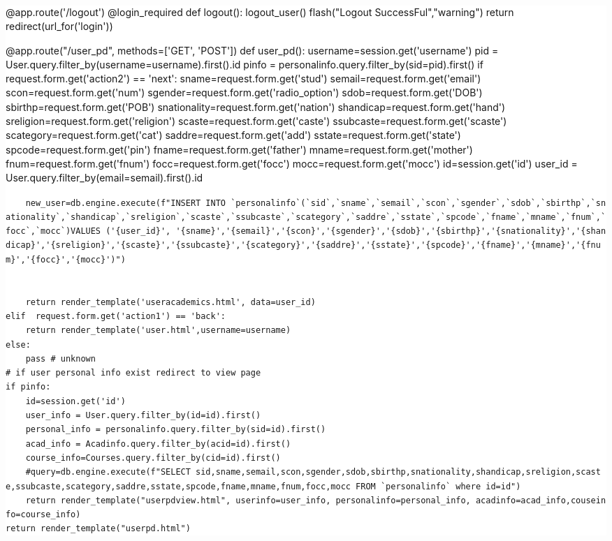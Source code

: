 @app.route('/logout')
@login_required
def logout():
    logout_user()
    flash("Logout SuccessFul","warning")
    return redirect(url_for('login'))

@app.route("/user_pd", methods=['GET', 'POST'])
def user_pd():
    username=session.get('username')
    pid = User.query.filter_by(username=username).first().id
    pinfo = personalinfo.query.filter_by(sid=pid).first()
    if request.form.get('action2') == 'next':
        sname=request.form.get('stud')
        semail=request.form.get('email')
        scon=request.form.get('num')
        sgender=request.form.get('radio_option')
        sdob=request.form.get('DOB')
        sbirthp=request.form.get('POB')
        snationality=request.form.get('nation')
        shandicap=request.form.get('hand')
        sreligion=request.form.get('religion')
        scaste=request.form.get('caste')
        ssubcaste=request.form.get('scaste')
        scategory=request.form.get('cat')
        saddre=request.form.get('add')
        sstate=request.form.get('state')
        spcode=request.form.get('pin')
        fname=request.form.get('father')
        mname=request.form.get('mother')
        fnum=request.form.get('fnum')
        focc=request.form.get('focc')
        mocc=request.form.get('mocc')
        id=session.get('id')
        user_id = User.query.filter_by(email=semail).first().id

        new_user=db.engine.execute(f"INSERT INTO `personalinfo`(`sid`,`sname`,`semail`,`scon`,`sgender`,`sdob`,`sbirthp`,`snationality`,`shandicap`,`sreligion`,`scaste`,`ssubcaste`,`scategory`,`saddre`,`sstate`,`spcode`,`fname`,`mname`,`fnum`,`focc`,`mocc`)VALUES ('{user_id}', '{sname}','{semail}','{scon}','{sgender}','{sdob}','{sbirthp}','{snationality}','{shandicap}','{sreligion}','{scaste}','{ssubcaste}','{scategory}','{saddre}','{sstate}','{spcode}','{fname}','{mname}','{fnum}','{focc}','{mocc}')")


        return render_template('useracademics.html', data=user_id)
    elif  request.form.get('action1') == 'back':
        return render_template('user.html',username=username)
    else:
        pass # unknown
    # if user personal info exist redirect to view page
    if pinfo:
        id=session.get('id')
        user_info = User.query.filter_by(id=id).first()
        personal_info = personalinfo.query.filter_by(sid=id).first()
        acad_info = Acadinfo.query.filter_by(acid=id).first()
        course_info=Courses.query.filter_by(cid=id).first()
        #query=db.engine.execute(f"SELECT sid,sname,semail,scon,sgender,sdob,sbirthp,snationality,shandicap,sreligion,scaste,ssubcaste,scategory,saddre,sstate,spcode,fname,mname,fnum,focc,mocc FROM `personalinfo` where id=id")
        return render_template("userpdview.html", userinfo=user_info, personalinfo=personal_info, acadinfo=acad_info,couseinfo=course_info)
    return render_template("userpd.html")
